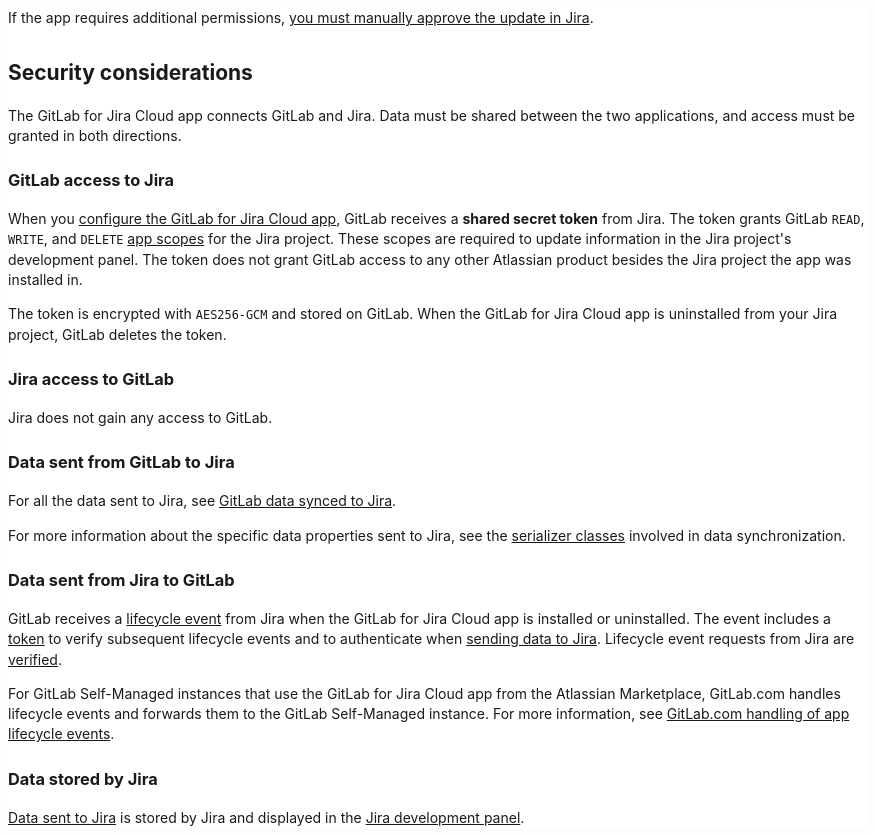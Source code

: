 If the app requires additional permissions, [you must manually approve the update in Jira](https://developer.atlassian.com/platform/marketplace/upgrading-and-versioning-cloud-apps/#changes-that-require-manual-customer-approval).

## Security considerations

The GitLab for Jira Cloud app connects GitLab and Jira. Data must be shared between the two applications, and access must be granted in both directions.

### GitLab access to Jira

When you [configure the GitLab for Jira Cloud app](#configure-the-gitlab-for-jira-cloud-app), GitLab receives a **shared secret token** from Jira.
The token grants GitLab `READ`, `WRITE`, and `DELETE` [app scopes](https://developer.atlassian.com/cloud/jira/software/scopes-for-connect-apps/#scopes-for-atlassian-connect-apps) for the Jira project.
These scopes are required to update information in the Jira project's development panel.
The token does not grant GitLab access to any other Atlassian product besides the Jira project the app was installed in.

The token is encrypted with `AES256-GCM` and stored on GitLab.
When the GitLab for Jira Cloud app is uninstalled from your Jira project, GitLab deletes the token.

### Jira access to GitLab

Jira does not gain any access to GitLab.

### Data sent from GitLab to Jira

For all the data sent to Jira, see [GitLab data synced to Jira](#gitlab-data-synced-to-jira).

For more information about the specific data properties sent to Jira, see the [serializer classes](https://gitlab.com/gitlab-org/gitlab/-/tree/master/lib/atlassian/jira_connect/serializers) involved in data synchronization.

### Data sent from Jira to GitLab

GitLab receives a [lifecycle event](https://developer.atlassian.com/cloud/jira/platform/connect-app-descriptor/#lifecycle) from Jira when the GitLab for Jira Cloud app is installed or uninstalled.
The event includes a [token](#gitlab-access-to-jira) to verify subsequent lifecycle events and to authenticate when [sending data to Jira](#data-sent-from-gitlab-to-jira).
Lifecycle event requests from Jira are [verified](https://developer.atlassian.com/cloud/jira/platform/security-for-connect-apps/#validating-installation-lifecycle-requests).

For GitLab Self-Managed instances that use the GitLab for Jira Cloud app from the Atlassian Marketplace, GitLab.com handles lifecycle events and forwards them to the GitLab Self-Managed instance. For more information, see [GitLab.com handling of app lifecycle events](../../administration/settings/jira_cloud_app.md#gitlabcom-handling-of-app-lifecycle-events).

### Data stored by Jira

[Data sent to Jira](#data-sent-from-gitlab-to-jira) is stored by Jira
and displayed in the [Jira development panel](development_panel.md).
